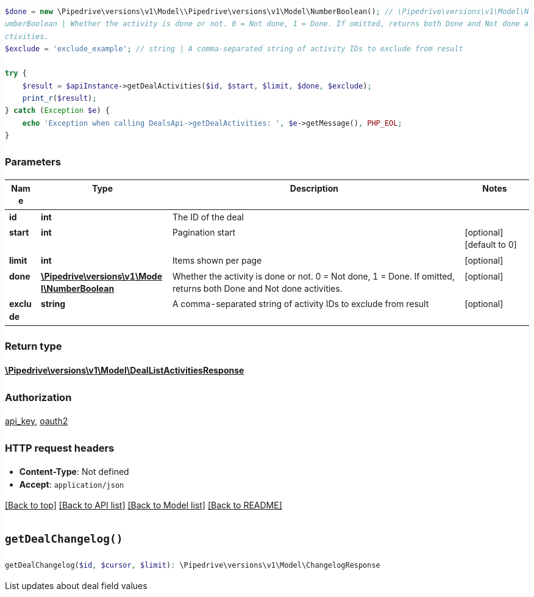 ```php
$done = new \Pipedrive\versions\v1\Model\\Pipedrive\versions\v1\Model\NumberBoolean(); // \Pipedrive\versions\v1\Model\NumberBoolean | Whether the activity is done or not. 0 = Not done, 1 = Done. If omitted, returns both Done and Not done activities.
$exclude = 'exclude_example'; // string | A comma-separated string of activity IDs to exclude from result

try {
    $result = $apiInstance->getDealActivities($id, $start, $limit, $done, $exclude);
    print_r($result);
} catch (Exception $e) {
    echo 'Exception when calling DealsApi->getDealActivities: ', $e->getMessage(), PHP_EOL;
}
```

### Parameters

Name | Type | Description  | Notes
------------- | ------------- | ------------- | -------------
 **id** | **int**| The ID of the deal |
 **start** | **int**| Pagination start | [optional] [default to 0]
 **limit** | **int**| Items shown per page | [optional]
 **done** | [**\Pipedrive\versions\v1\Model\NumberBoolean**](../Model/.md)| Whether the activity is done or not. 0 &#x3D; Not done, 1 &#x3D; Done. If omitted, returns both Done and Not done activities. | [optional]
 **exclude** | **string**| A comma-separated string of activity IDs to exclude from result | [optional]

### Return type

[**\Pipedrive\versions\v1\Model\DealListActivitiesResponse**](../Model/DealListActivitiesResponse.md)

### Authorization

[api_key](../README.md#api_key), [oauth2](../README.md#oauth2)

### HTTP request headers

- **Content-Type**: Not defined
- **Accept**: `application/json`

[[Back to top]](#) [[Back to API list]](../README.md#documentation-for-api-endpoints)
[[Back to Model list]](../README.md#documentation-for-models)
[[Back to README]](../README.md)

## `getDealChangelog()`

```php
getDealChangelog($id, $cursor, $limit): \Pipedrive\versions\v1\Model\ChangelogResponse
```

List updates about deal field values
